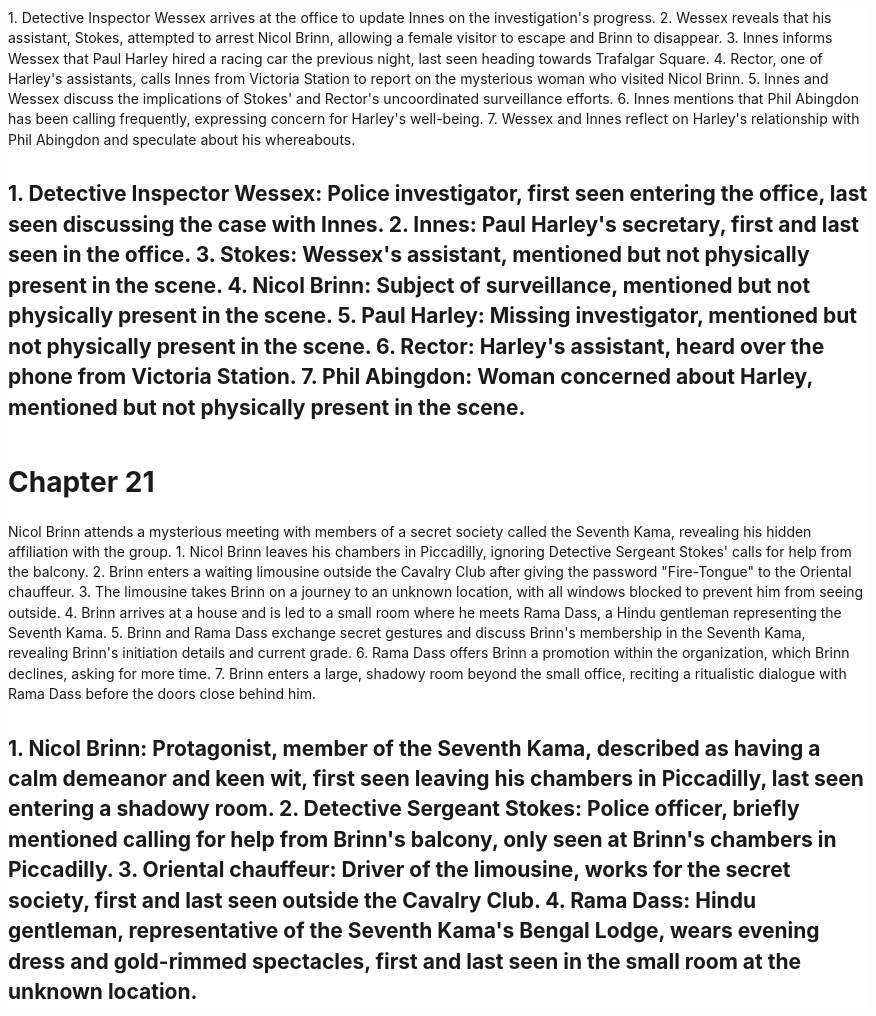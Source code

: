 <events>
1. Detective Inspector Wessex arrives at the office to update Innes on the investigation's progress.
2. Wessex reveals that his assistant, Stokes, attempted to arrest Nicol Brinn, allowing a female visitor to escape and Brinn to disappear.
3. Innes informs Wessex that Paul Harley hired a racing car the previous night, last seen heading towards Trafalgar Square.
4. Rector, one of Harley's assistants, calls Innes from Victoria Station to report on the mysterious woman who visited Nicol Brinn.
5. Innes and Wessex discuss the implications of Stokes' and Rector's uncoordinated surveillance efforts.
6. Innes mentions that Phil Abingdon has been calling frequently, expressing concern for Harley's well-being.
7. Wessex and Innes reflect on Harley's relationship with Phil Abingdon and speculate about his whereabouts.
</events>

<characters>1. Detective Inspector Wessex: Police investigator, first seen entering the office, last seen discussing the case with Innes.
2. Innes: Paul Harley's secretary, first and last seen in the office.
3. Stokes: Wessex's assistant, mentioned but not physically present in the scene.
4. Nicol Brinn: Subject of surveillance, mentioned but not physically present in the scene.
5. Paul Harley: Missing investigator, mentioned but not physically present in the scene.
6. Rector: Harley's assistant, heard over the phone from Victoria Station.
7. Phil Abingdon: Woman concerned about Harley, mentioned but not physically present in the scene.</characters>
----------------
# Chapter 21
<synopsis>
Nicol Brinn attends a mysterious meeting with members of a secret society called the Seventh Kama, revealing his hidden affiliation with the group.
</synopsis>

<events>
1. Nicol Brinn leaves his chambers in Piccadilly, ignoring Detective Sergeant Stokes' calls for help from the balcony.
2. Brinn enters a waiting limousine outside the Cavalry Club after giving the password "Fire-Tongue" to the Oriental chauffeur.
3. The limousine takes Brinn on a journey to an unknown location, with all windows blocked to prevent him from seeing outside.
4. Brinn arrives at a house and is led to a small room where he meets Rama Dass, a Hindu gentleman representing the Seventh Kama.
5. Brinn and Rama Dass exchange secret gestures and discuss Brinn's membership in the Seventh Kama, revealing Brinn's initiation details and current grade.
6. Rama Dass offers Brinn a promotion within the organization, which Brinn declines, asking for more time.
7. Brinn enters a large, shadowy room beyond the small office, reciting a ritualistic dialogue with Rama Dass before the doors close behind him.
</events>

<characters>1. Nicol Brinn: Protagonist, member of the Seventh Kama, described as having a calm demeanor and keen wit, first seen leaving his chambers in Piccadilly, last seen entering a shadowy room.
2. Detective Sergeant Stokes: Police officer, briefly mentioned calling for help from Brinn's balcony, only seen at Brinn's chambers in Piccadilly.
3. Oriental chauffeur: Driver of the limousine, works for the secret society, first and last seen outside the Cavalry Club.
4. Rama Dass: Hindu gentleman, representative of the Seventh Kama's Bengal Lodge, wears evening dress and gold-rimmed spectacles, first and last seen in the small room at the unknown location.</characters>
----------------